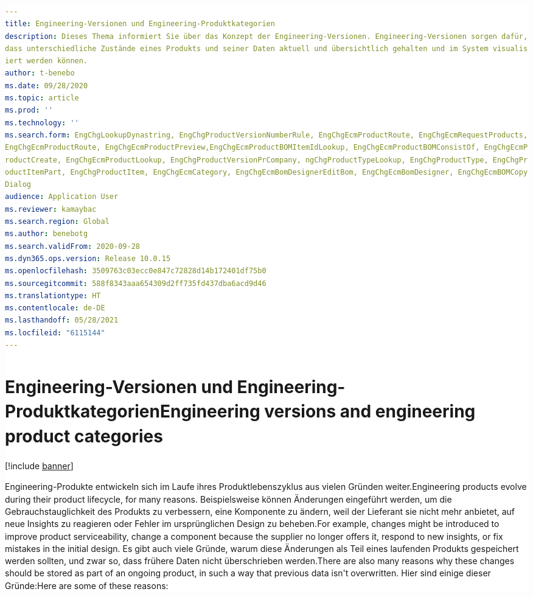 ```yaml
---
title: Engineering-Versionen und Engineering-Produktkategorien
description: Dieses Thema informiert Sie über das Konzept der Engineering-Versionen. Engineering-Versionen sorgen dafür, dass unterschiedliche Zustände eines Produkts und seiner Daten aktuell und übersichtlich gehalten und im System visualisiert werden können.
author: t-benebo
ms.date: 09/28/2020
ms.topic: article
ms.prod: ''
ms.technology: ''
ms.search.form: EngChgLookupDynastring, EngChgProductVersionNumberRule, EngChgEcmProductRoute, EngChgEcmRequestProducts, EngChgEcmProductRoute, EngChgEcmProductPreview,EngChgEcmProductBOMItemIdLookup, EngChgEcmProductBOMConsistOf, EngChgEcmProductCreate, EngChgEcmProductLookup, EngChgProductVersionPrCompany, ngChgProductTypeLookup, EngChgProductType, EngChgProductItemPart, EngChgProductItem, EngChgEcmCategory, EngChgEcmBomDesignerEditBom, EngChgEcmBomDesigner, EngChgEcmBOMCopyDialog
audience: Application User
ms.reviewer: kamaybac
ms.search.region: Global
ms.author: benebotg
ms.search.validFrom: 2020-09-28
ms.dyn365.ops.version: Release 10.0.15
ms.openlocfilehash: 3509763c03ecc0e847c72828d14b172401df75b0
ms.sourcegitcommit: 588f8343aaa654309d2ff735fd437dba6acd9d46
ms.translationtype: HT
ms.contentlocale: de-DE
ms.lasthandoff: 05/28/2021
ms.locfileid: "6115144"
---
```

# <a name="engineering-versions-and-engineering-product-categories"></a><span data-ttu-id="ef0b4-104">Engineering-Versionen und Engineering-Produktkategorien</span><span class="sxs-lookup"><span data-stu-id="ef0b4-104">Engineering versions and engineering product categories</span></span>

[!include [banner](../includes/banner.md)]

<span data-ttu-id="ef0b4-105">Engineering-Produkte entwickeln sich im Laufe ihres Produktlebenszyklus aus vielen Gründen weiter.</span><span class="sxs-lookup"><span data-stu-id="ef0b4-105">Engineering products evolve during their product lifecycle, for many reasons.</span></span> <span data-ttu-id="ef0b4-106">Beispielsweise können Änderungen eingeführt werden, um die Gebrauchstauglichkeit des Produkts zu verbessern, eine Komponente zu ändern, weil der Lieferant sie nicht mehr anbietet, auf neue Insights zu reagieren oder Fehler im ursprünglichen Design zu beheben.</span><span class="sxs-lookup"><span data-stu-id="ef0b4-106">For example, changes might be introduced to improve product serviceability, change a component because the supplier no longer offers it, respond to new insights, or fix mistakes in the initial design.</span></span> <span data-ttu-id="ef0b4-107">Es gibt auch viele Gründe, warum diese Änderungen als Teil eines laufenden Produkts gespeichert werden sollten, und zwar so, dass frühere Daten nicht überschrieben werden.</span><span class="sxs-lookup"><span data-stu-id="ef0b4-107">There are also many reasons why these changes should be stored as part of an ongoing product, in such a way that previous data isn't overwritten.</span></span> <span data-ttu-id="ef0b4-108">Hier sind einige dieser Gründe:</span><span class="sxs-lookup"><span data-stu-id="ef0b4-108">Here are some of these reasons:</span></span>
